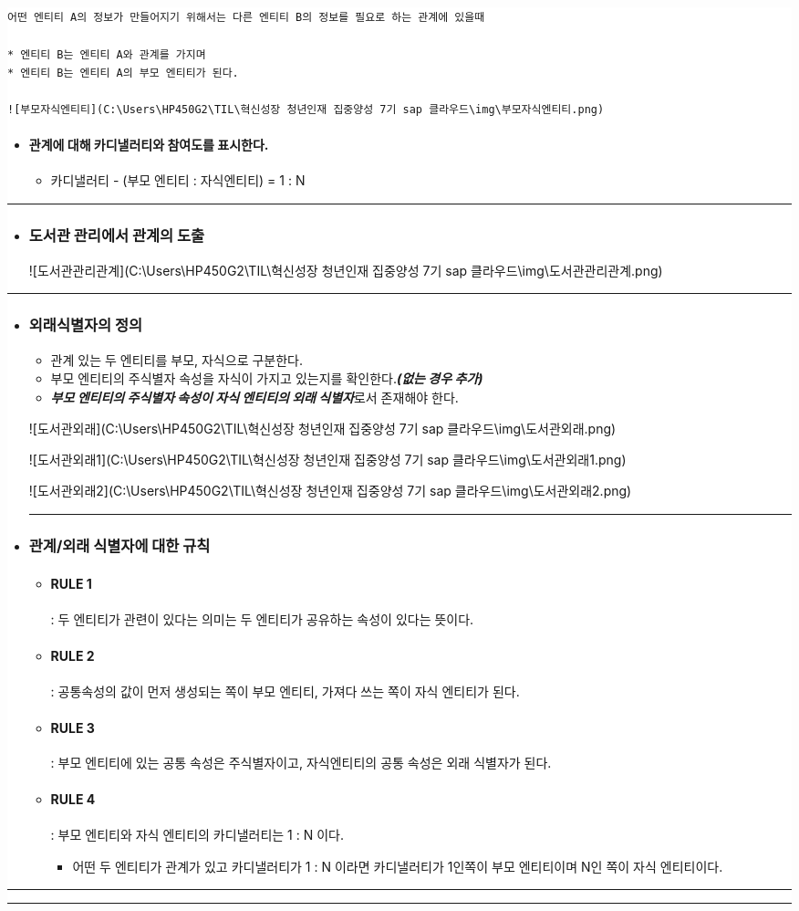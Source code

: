     어떤 엔티티 A의 정보가 만들어지기 위해서는 다른 엔티티 B의 정보를 필요로 하는 관계에 있을때

    * 엔티티 B는 엔티티 A와 관계를 가지며
    * 엔티티 B는 엔티티 A의 부모 엔티티가 된다.

    ![부모자식엔티티](C:\Users\HP450G2\TIL\혁신성장 청년인재 집중양성 7기 sap 클라우드\img\부모자식엔티티.png)

  * #### 관계에 대해 카디낼러티와 참여도를 표시한다.

    * 카디낼러티 - (부모 엔티티 : 자식엔티티) = 1 : N

****

* ### 도서관 관리에서 관계의 도출

  ![도서관관리관계](C:\Users\HP450G2\TIL\혁신성장 청년인재 집중양성 7기 sap 클라우드\img\도서관관리관계.png)

****

* ### 외래식별자의 정의

  * 관계 있는 두 엔티티를 부모, 자식으로 구분한다.
  * 부모 엔티티의 주식별자 속성을 자식이 가지고 있는지를 확인한다.***(없는 경우 추가)***
  * ***부모 엔티티의 주식별자 속성이 자식 엔티티의 외래 식별자***로서 존재해야 한다.

  ![도서관외래](C:\Users\HP450G2\TIL\혁신성장 청년인재 집중양성 7기 sap 클라우드\img\도서관외래.png)

  ![도서관외래1](C:\Users\HP450G2\TIL\혁신성장 청년인재 집중양성 7기 sap 클라우드\img\도서관외래1.png)

  ![도서관외래2](C:\Users\HP450G2\TIL\혁신성장 청년인재 집중양성 7기 sap 클라우드\img\도서관외래2.png)

  ****

* ### 관계/외래 식별자에 대한 규칙

  * #### RULE 1

    : 두 엔티티가 관련이 있다는 의미는 두 엔티티가 공유하는 속성이 있다는 뜻이다.

  * #### RULE 2

    : 공통속성의 값이 먼저 생성되는 쪽이 부모 엔티티, 가져다 쓰는 쪽이 자식 엔티티가 된다.

  * #### RULE 3

    : 부모 엔티티에 있는 공통 속성은 주식별자이고, 자식엔티티의 공통 속성은 외래 식별자가 된다.

  * #### RULE 4

    : 부모 엔티티와 자식 엔티티의 카디낼러티는 1 : N 이다.

    * 어떤 두 엔티티가 관계가 있고 카디낼러티가 1 : N 이라면 카디낼러티가 1인쪽이 부모 엔티티이며 N인 쪽이 자식 엔티티이다.

  

****

****



